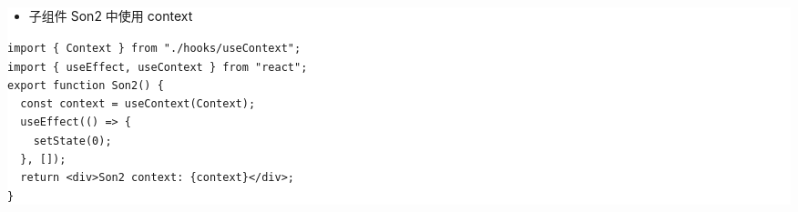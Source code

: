 - 子组件 Son2 中使用 context

```tsx
import { Context } from "./hooks/useContext";
import { useEffect, useContext } from "react";
export function Son2() {
  const context = useContext(Context);
  useEffect(() => {
    setState(0);
  }, []);
  return <div>Son2 context: {context}</div>;
}
```
